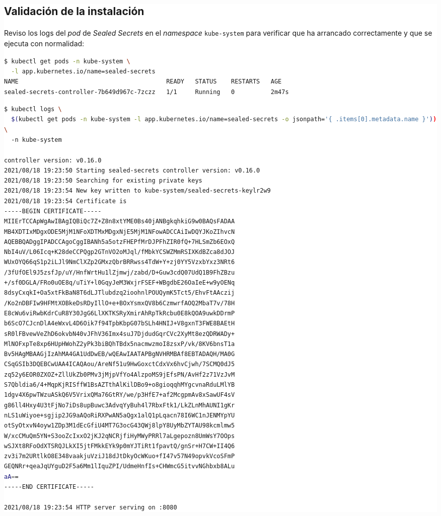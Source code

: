 ## Validación de la instalación

Reviso los logs del *pod* de *Sealed Secrets* en el *namespace* `kube-system` para verificar que ha arrancado correctamente y que se ejecuta con normalidad:

```bash
$ kubectl get pods -n kube-system \
  -l app.kubernetes.io/name=sealed-secrets
NAME                                         READY   STATUS    RESTARTS   AGE
sealed-secrets-controller-7b649d967c-7zczz   1/1     Running   0          2m47s
```

```bash
$ kubectl logs \
  $(kubectl get pods -n kube-system -l app.kubernetes.io/name=sealed-secrets -o jsonpath='{ .items[0].metadata.name }')) \
  -n kube-system

controller version: v0.16.0
2021/08/18 19:23:50 Starting sealed-secrets controller version: v0.16.0
2021/08/18 19:23:50 Searching for existing private keys
2021/08/18 19:23:54 New key written to kube-system/sealed-secrets-keylr2w9
2021/08/18 19:23:54 Certificate is 
-----BEGIN CERTIFICATE-----
MIIErTCCApWgAwIBAgIQBiQc7Z+Z8n8xtYME0Bs40jANBgkqhkiG9w0BAQsFADAA
MB4XDTIxMDgxODE5MjM1NFoXDTMxMDgxNjE5MjM1NFowADCCAiIwDQYJKoZIhvcN
AQEBBQADggIPADCCAgoCggIBANh5a5otzFHEPfMrDJPFhZIR0fQ+7HLSmZb6EOxQ
NbI4uV/L06Icq+K28deCCPQgp2GTnVO2oMJql/fMbkYCSWZMmRSIXKdBZca8dJOJ
WUxOYQ66qS1p2iLJl9NmClXZp2GMxzQbrBRRwss4TdW+Y+zj0YY5VzxbYxz3NRt6
/3fUfOEl9J5zsfJp/uY/HnfWrtHu1lZjmwj/zabd/D+Guw3cdQ07UdQ1B9FhZBzu
+/sf0DGLA/FRo0uOE8q/uTiY+l0GqyJeM3WxjrFSEF+WBgdbE26OaIeE+w9yOENq
8dsyCxqkI+Oa5xtFkBaN8T6dLJTlubdzq2ioohnlPOUQymK5Tct5/EhvFtAAczij
/Ko2nDBFIw9HFMtXOBkeDsRDyIllO+e+BOxYsmxQV8b6CzmwrfAOQ2MbaT7v/78H
E8cWu6viRwbKdrCuR8Y30JgG6LlXKTKSRyXmirAhRpTkRcbu0E8kQOA9uwkDDrmP
b6ScO7CJcnDlA4eWxvL4D6Oik7f94TpbKbpG07bSLh4HNIJ+V8gxnT3FWE8BAEtH
sR0lFBvewVeZhD6okvbN40vJFhV36Imx4suJ7DjdudGqrCVc2XyMt8ezQDRWADy+
MlNOFxpTe8xp6HUpHWohZ2yPk3biBQhTBdx5nacmwzmoI8zsxP/vk/8KV6bnsT1a
Bv5HAgMBAAGjIzAhMA4GA1UdDwEB/wQEAwIAATAPBgNVHRMBAf8EBTADAQH/MA0G
CSqGSIb3DQEBCwUAA4ICAQAou/AreNf51u9HwGoxctCdxVx6hvCjwh/7SCMQ0dJ5
zq52y6EOR0ZXOZ+ZllUkZb0PMv3jMjpVfYo4AlzpoMS9jEfsPN/AvHf2z71VzJvM
S7Qbldia6/4+MqpKjRISffW1BsAZTthAlKilDBo9+o8gioqqhMYgcvnaRduLMlYB
1dgv4X6pwTWzuASkQ6V5VrixQMa76GtRY/we/p3HfE7+af2McgpmAv8xSawUF4sV
g86ll4Hxy4U3tFjNo7iDs8upBuwc3AdvqYyBuh4l7RbxFtk1/LkZLnMhAUNI1gKr
nLS1uWiyoe+sgjip2JG9aAQoRiRXPwAN5aQgx1alQ1pLqacn78I6WC1nJENMYpYU
otSyOtxvN4oyw1ZDp3M1dEcGfiU4MT7G3ocG43QWj8lpY8UyMbZYTAU98kcmlmw5
W/xcCMuQm5YN+S3ooZcIxxO2jKJ2qNCRjfiHyMWyPRRl7aLgepozn8UmWsY7OOps
wSJXt8RFoOdXTSRQJLkXI5jtFMkkEYk9p0mYJTiRt1fpavtQ/gnSr+H7CW+II4Q6
zv3i7m2URtlkO8E348vaakjuVziJ18dJtDkyOcWKuo+fI47v57N49opvkVcoSFmP
GEQNRr+qeaJqUYguD2F5a6Mm1lIquZPI/UdmeHnfIs+CHWmcG5itvvNGhbxb8ALu
aA==
-----END CERTIFICATE-----

2021/08/18 19:23:54 HTTP server serving on :8080
```
